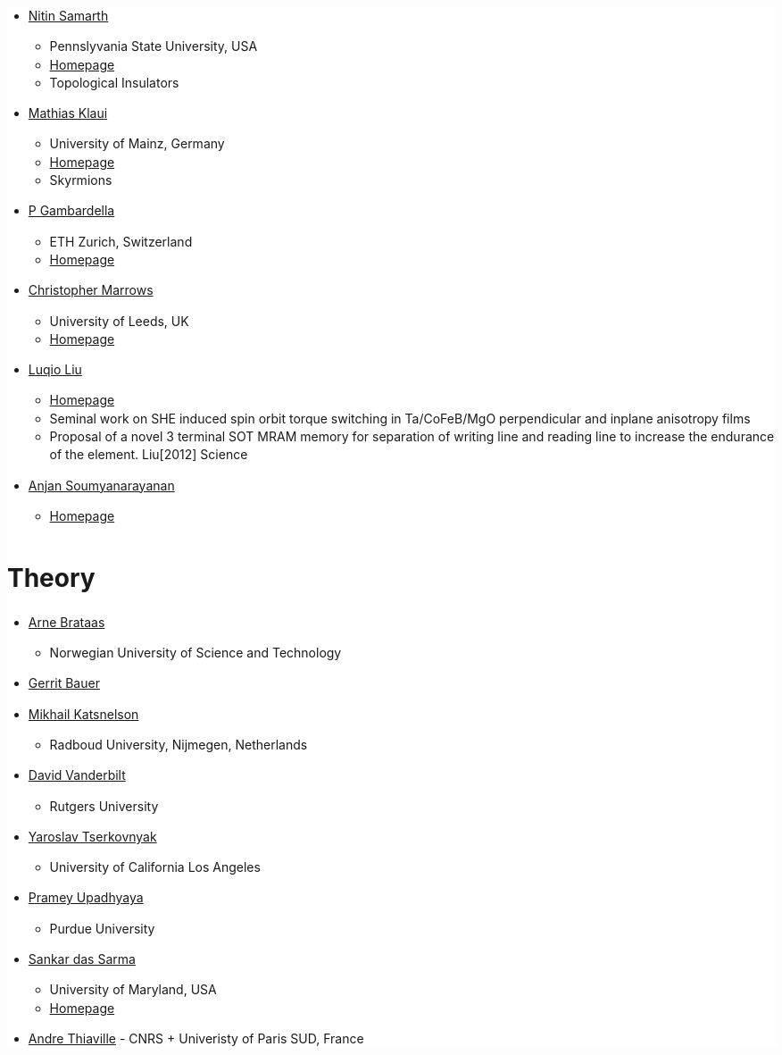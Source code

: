 - [Nitin Samarth](https://scholar.google.com/citations?hl=en&user=bJUhFNQAAAAJ&view_op=list_works&citft=1&email_for_op=colonel.sreekar%40gmail.com&gmla=AJsN-F5wOTABzFWwDedFYvYaEqbjWgzBg0Aq5CjHL4koknHn2XL7wNwrRCR-fZ6vE5gi5mO_4e8RowuWdNKK_zQBna-qLVehwgZE_BTnVpoB9JmpMXVvN7UT2pqQTRf-mpQGgjrCw8eV1KscFq7srkf0DgULJgd5Rsks1hGZfipyVyYVWXdUr1RC9xv-tFm3uZOBggpACfQSJSP_RlpdXFt1sN4h95BE8dKgFXiKxSdF2UsJKfttDrYcwoBfLjBwsFLozr7N_zJC)
    - Pennslyvania State University, USA
    - [Homepage](www.phys.psu.edu/people/nxs16)
    - Topological Insulators

- [Mathias Klaui](https://scholar.google.com/citations?user=1V_pQncAAAAJ&hl=en&oi=ao)
    - University of Mainz, Germany
    - [Homepage](https://www.klaeui-lab.physik.uni-mainz.de/homepage-prof-dr-mathias-klaeui/)
    - Skyrmions

- [P Gambardella](https://scholar.google.com/citations?user=dO2FjV8AAAAJ&hl=en&oi=ao)
    - ETH Zurich, Switzerland
    - [Homepage](https://intermag.mat.ethz.ch/)
- [Christopher Marrows](https://scholar.google.com/citations?hl=en&user=UwFdtuQAAAAJ&view_op=list_works&citft=1&email_for_op=colonel.sreekar%40gmail.com&gmla=AJsN-F732SICPNZFZKBsC8ZxRmYt9sibK9MiYnQBBDCLbbHIW0bnrKVfbzLYyhkqbd2lFcmjecDaEeqisv-uV0kZi0qoI2OwIfQzU6DgoYHyhP-StqedQ-LAJ2U0HX34E_cDcGHpL4OCwapJcNqzCiQf6fbB7sLwn1Yy0un0d0WsX2TWtHup8PRkjfP7Cta6SxDDa25HguJgZzQcGci2040AHoSj1330EkM6vua5mtPK_znN9dEInhX0lxumTko4LI9NO6KUUQXM)
    - University of Leeds, UK
    - [Homepage](https://condensed-matter.leeds.ac.uk/people/chm/)

- [Luqio Liu](https://scholar.google.com/citations?hl=en&user=BIChV30AAAAJ&sortby=pubdate&view_op=list_works&citft=1&email_for_op=colonel.sreekar%40gmail.com&gmla=AJsN-F6DUUkuQNWHXHJnry7oCz-ogp3jo0M_b1pyf2MOMHtiM2wl0zimaBDU6Mf2CuNWEEois4tmcp7JexsEnDTft0OlPQk5j5vm-KTCOQhsaF2bJHPCSg3YgHtdZ7eeEAyxAH14lBjgPeSLBocOQWDEDM8MbAHmjVwSdiib1l-EcfPc4wyz1nlkkhEfCaSSgH4PGjpwYbHRMNhm2_OSFtlqvpytYdgTSsb17MDhjM9ZMVA1OH_GKECGD7-bRr2qcthrLH_7iycs)
    - [Homepage](https://www.rle.mit.edu/spintronics/)
    - Seminal work on SHE induced spin orbit torque switching in Ta/CoFeB/MgO perpendicular and inplane anisotropy films
    - Proposal of a novel 3 terminal SOT MRAM memory for separation of writing line and reading line to increase the endurance of the element. Liu[2012] Science

- [Anjan Soumyanarayanan](https://scholar.google.com/citations?hl=en&user=eeyUih4AAAAJ&view_op=list_works&citft=1&email_for_op=colonel.sreekar%40gmail.com&gmla=AJsN-F6BrcDw62TRlwYxZLjcw-qdeI6Diw2AP-MkJ8MtObCohXKoC4JoZaKcoQOgs5_BV5CvMkQJKnsvupXlmYg0Akztj35MUxCaziu3CPFjGnXzsJDR7Y4kRcg4VkFJ1DWiqgSHfOKAcpfpJ8rYGWX1M6xuOuVVNV6MyfO8J2TelKTD3z2dw9-Ny2ejOH0VqV3X4nO98jW1Gqs_u6zWyorhUmGBMQXjMksLadc_2qfeyBM1VFbZRu5CUfN9YjhuEnB0RRBH4D3P)
    - [Homepage](https://www.physics.nus.edu.sg/staff/anjan.html)

# Theory

- [Arne Brataas](https://www.ntnu.edu/employees/arne.brataas)
    - Norwegian University of Science and Technology
- [Gerrit Bauer]()

- [Mikhail Katsnelson](https://www.theorphys.science.ru.nl/people/katsnelson/)
    - Radboud University, Nijmegen, Netherlands
- [David Vanderbilt](http://www.physics.rutgers.edu/~dhv/)
    - Rutgers University
- [Yaroslav Tserkovnyak](https://sites.google.com/site/tserkovnyak/home)
    - University of California Los Angeles
- [Pramey Upadhyaya](https://www.upadhyayagroup.org/research)
    - Purdue University
- [Sankar das Sarma](https://scholar.google.com/citations?user=iF8im5cAAAAJ&hl=en&oi=ao)
    - University of Maryland, USA
    - [Homepage](https://www.physics.umd.edu/cmtc/)
- [Andre Thiaville](https://scholar.google.com/scholar?hl=en&as_sdt=0%2C5&q=andre+thiaville&btnG=)
        - CNRS + Univeristy of Paris SUD, France
